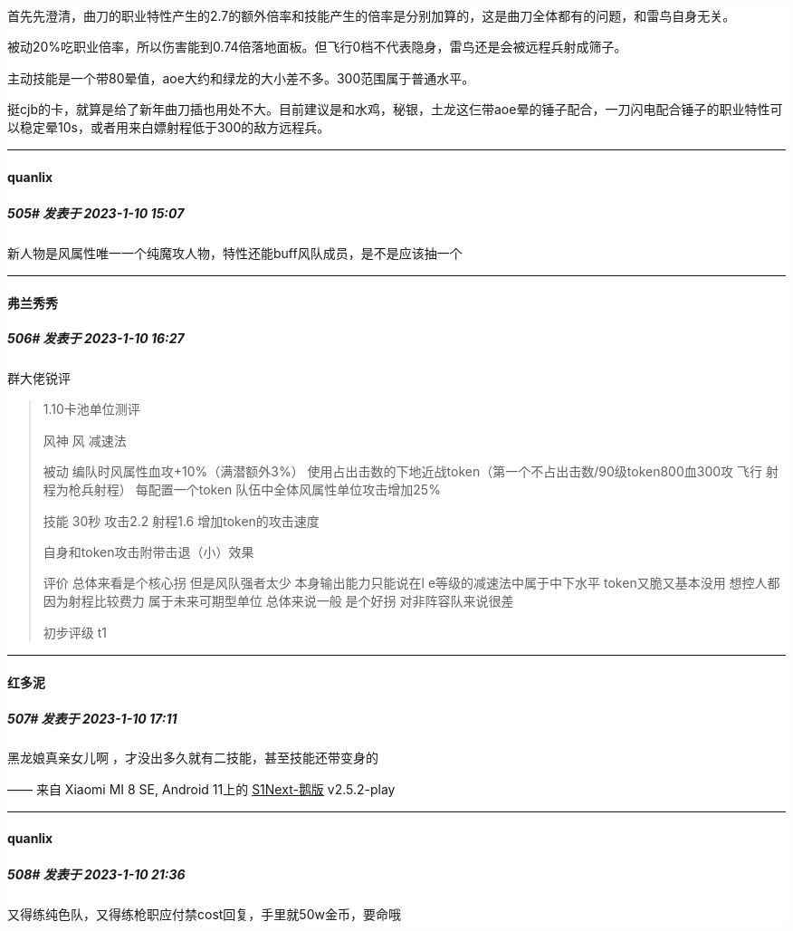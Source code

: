 首先先澄清，曲刀的职业特性产生的2.7的额外倍率和技能产生的倍率是分别加算的，这是曲刀全体都有的问题，和雷鸟自身无关。

被动20%吃职业倍率，所以伤害能到0.74倍落地面板。但飞行0档不代表隐身，雷鸟还是会被远程兵射成筛子。

主动技能是一个带80晕值，aoe大约和绿龙的大小差不多。300范围属于普通水平。

挺cjb的卡，就算是给了新年曲刀插也用处不大。目前建议是和水鸡，秘银，土龙这仨带aoe晕的锤子配合，一刀闪电配合锤子的职业特性可以稳定晕10s，或者用来白嫖射程低于300的敌方远程兵。

*****

####  quanlix  
##### 505#       发表于 2023-1-10 15:07

新人物是风属性唯一一个纯魔攻人物，特性还能buff风队成员，是不是应该抽一个



*****

####  弗兰秀秀  
##### 506#       发表于 2023-1-10 16:27

群大佬锐评 <blockquote>1.10卡池单位测评

风神 风 减速法

被动 编队时风属性血攻+10%（满潜额外3%） 使用占出击数的下地近战token（第一个不占出击数/90级token800血300攻 飞行 射程为枪兵射程） 每配置一个token 队伍中全体风属性单位攻击增加25%

技能 30秒 攻击2.2 射程1.6 增加token的攻击速度

自身和token攻击附带击退（小）效果

评价 总体来看是个核心拐 但是风队强者太少 本身输出能力只能说在l e等级的减速法中属于中下水平 token又脆又基本没用 想控人都因为射程比较费力 属于未来可期型单位 总体来说一般 是个好拐 对非阵容队来说很差

初步评级 t1</blockquote>



*****

####  红多泥  
##### 507#       发表于 2023-1-10 17:11

黑龙娘真亲女儿啊 ，才没出多久就有二技能，甚至技能还带变身的

—— 来自 Xiaomi MI 8 SE, Android 11上的 [S1Next-鹅版](https://github.com/ykrank/S1-Next/releases) v2.5.2-play



*****

####  quanlix  
##### 508#       发表于 2023-1-10 21:36

又得练纯色队，又得练枪职应付禁cost回复，手里就50w金币，要命哦


